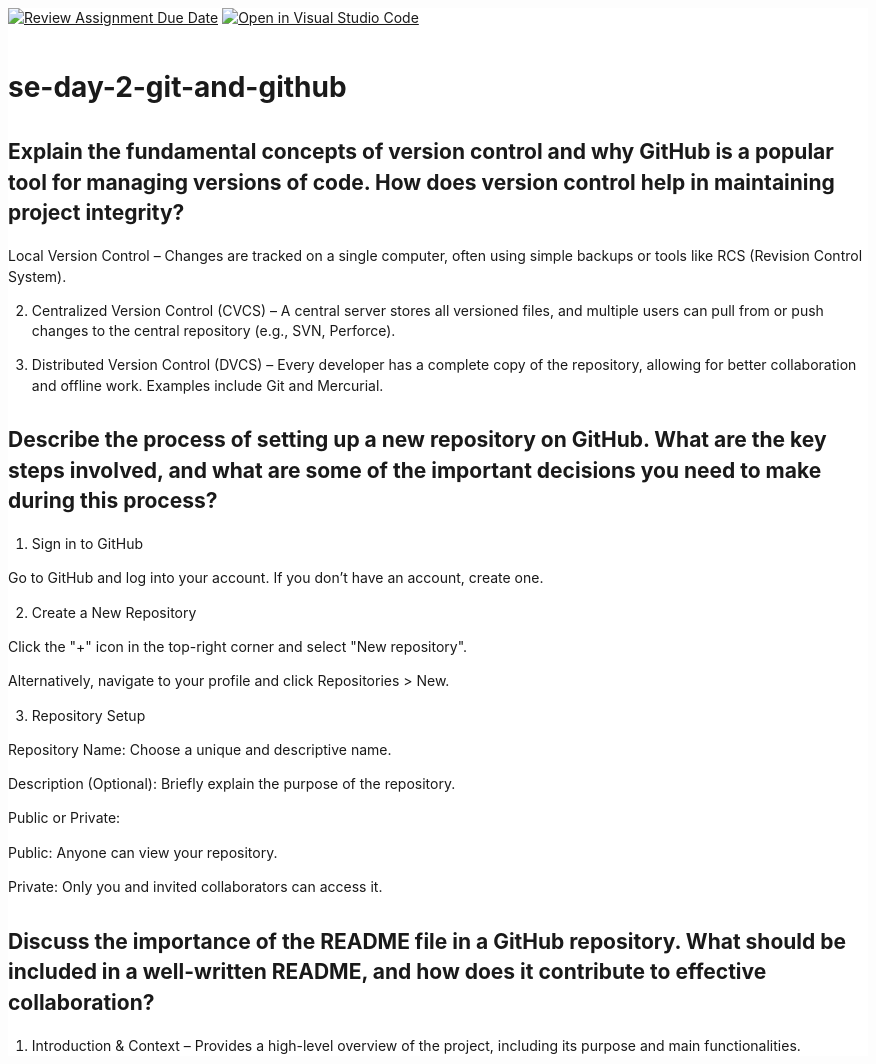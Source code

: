 [![Review Assignment Due Date](https://classroom.github.com/assets/deadline-readme-button-22041afd0340ce965d47ae6ef1cefeee28c7c493a6346c4f15d667ab976d596c.svg)](https://classroom.github.com/a/8wgCKhpZ)
[![Open in Visual Studio Code](https://classroom.github.com/assets/open-in-vscode-2e0aaae1b6195c2367325f4f02e2d04e9abb55f0b24a779b69b11b9e10269abc.svg)](https://classroom.github.com/online_ide?assignment_repo_id=18799423&assignment_repo_type=AssignmentRepo)
# se-day-2-git-and-github
## Explain the fundamental concepts of version control and why GitHub is a popular tool for managing versions of code. How does version control help in maintaining project integrity?
Local Version Control – Changes are tracked on a single computer, often using simple backups or tools like RCS (Revision Control System).


2. Centralized Version Control (CVCS) – A central server stores all versioned files, and multiple users can pull from or push changes to the central repository (e.g., SVN, Perforce).


3. Distributed Version Control (DVCS) – Every developer has a complete copy of the repository, allowing for better collaboration and offline work. Examples include Git and Mercurial.



## Describe the process of setting up a new repository on GitHub. What are the key steps involved, and what are some of the important decisions you need to make during this process?

1. Sign in to GitHub

Go to GitHub and log into your account. If you don’t have an account, create one.



2. Create a New Repository

Click the "+" icon in the top-right corner and select "New repository".

Alternatively, navigate to your profile and click Repositories > New.



3. Repository Setup

Repository Name: Choose a unique and descriptive name.

Description (Optional): Briefly explain the purpose of the repository.

Public or Private:

Public: Anyone can view your repository.

Private: Only you and invited collaborators can access it.

## Discuss the importance of the README file in a GitHub repository. What should be included in a well-written README, and how does it contribute to effective collaboration?
1. Introduction & Context – Provides a high-level overview of the project, including its purpose and main functionalities.
